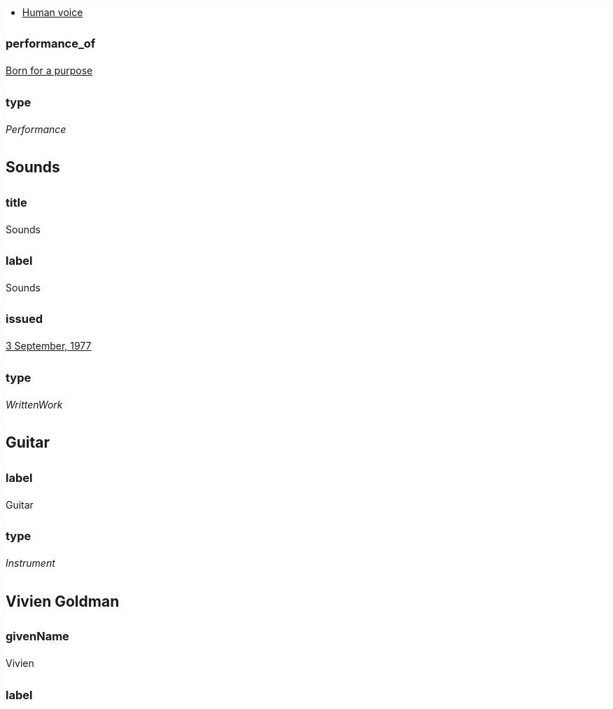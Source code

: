  - [Human voice](#Human-voice)

### performance_of


[Born for a purpose](#Born-for-a-purpose)

### type


*Performance*

## Sounds

### title


Sounds 

### label


Sounds

### issued


[3 September, 1977](#3-September-1977)

### type


*WrittenWork*

## Guitar

### label


Guitar

### type


*Instrument*

## Vivien Goldman

### givenName


Vivien

### label
